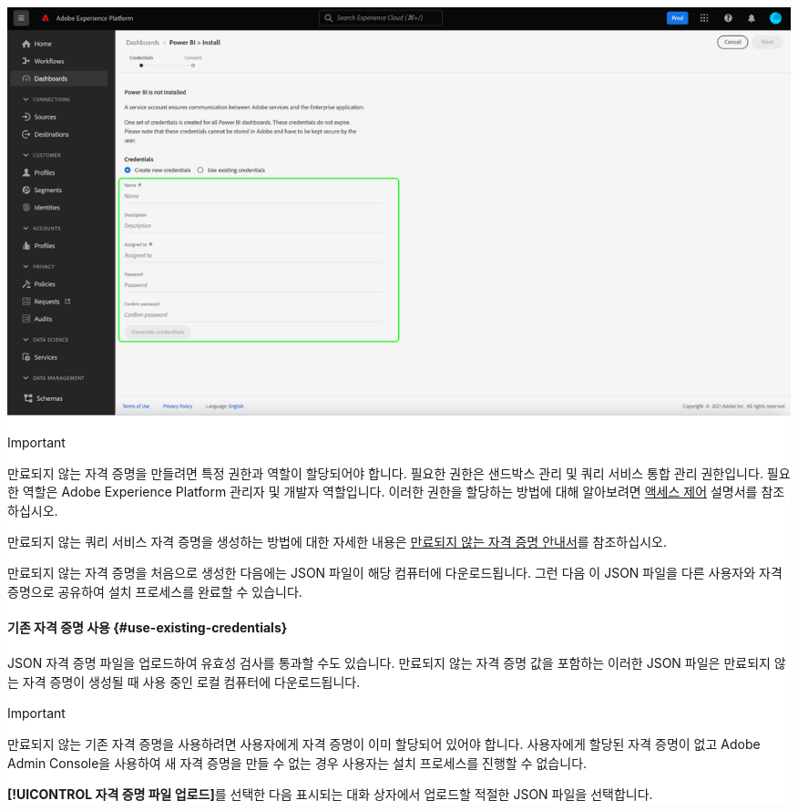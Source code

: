 ![Power BI가 새 자격 증명 화면을 생성합니다.](../images/power-bi/generate-new-credentials.png)

>[!IMPORTANT]
>
>만료되지 않는 자격 증명을 만들려면 특정 권한과 역할이 할당되어야 합니다. 필요한 권한은 샌드박스 관리 및 쿼리 서비스 통합 관리 권한입니다. 필요한 역할은 Adobe Experience Platform 관리자 및 개발자 역할입니다. 이러한 권한을 할당하는 방법에 대해 알아보려면 [액세스 제어](../../access-control/home.md) 설명서를 참조하십시오.

만료되지 않는 쿼리 서비스 자격 증명을 생성하는 방법에 대한 자세한 내용은 [만료되지 않는 자격 증명 안내서](../../query-service/ui/credentials.md#non-expiring-credentials)를 참조하십시오.

만료되지 않는 자격 증명을 처음으로 생성한 다음에는 JSON 파일이 해당 컴퓨터에 다운로드됩니다. 그런 다음 이 JSON 파일을 다른 사용자와 자격 증명으로 공유하여 설치 프로세스를 완료할 수 있습니다.

#### 기존 자격 증명 사용 {#use-existing-credentials}

JSON 자격 증명 파일을 업로드하여 유효성 검사를 통과할 수도 있습니다. 만료되지 않는 자격 증명 값을 포함하는 이러한 JSON 파일은 만료되지 않는 자격 증명이 생성될 때 사용 중인 로컬 컴퓨터에 다운로드됩니다.

>[!IMPORTANT]
>
>만료되지 않는 기존 자격 증명을 사용하려면 사용자에게 자격 증명이 이미 할당되어 있어야 합니다. 사용자에게 할당된 자격 증명이 없고 Adobe Admin Console을 사용하여 새 자격 증명을 만들 수 없는 경우 사용자는 설치 프로세스를 진행할 수 없습니다.

**[!UICONTROL 자격 증명 파일 업로드]**&#x200B;를 선택한 다음 표시되는 대화 상자에서 업로드할 적절한 JSON 파일을 선택합니다.
